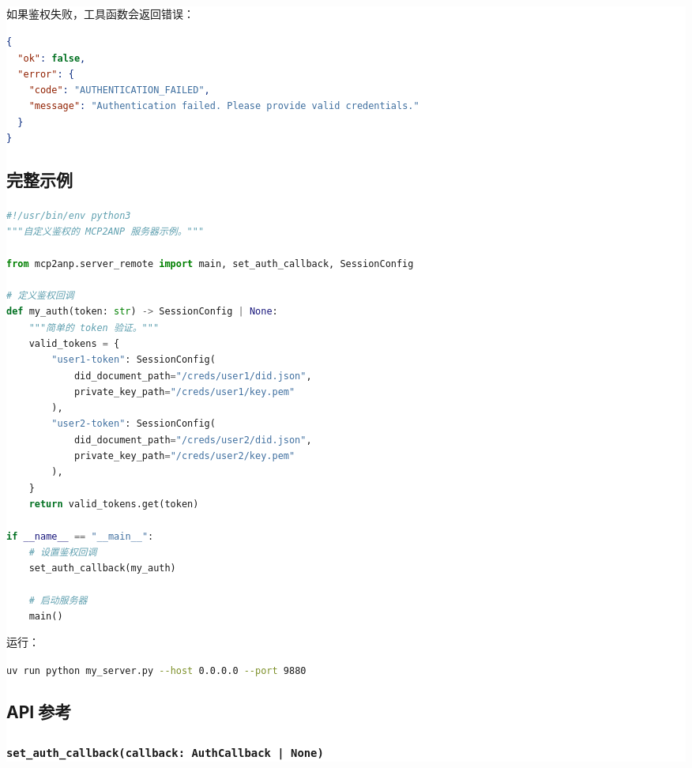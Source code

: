 如果鉴权失败，工具函数会返回错误：

```json
{
  "ok": false,
  "error": {
    "code": "AUTHENTICATION_FAILED",
    "message": "Authentication failed. Please provide valid credentials."
  }
}
```

## 完整示例

```python
#!/usr/bin/env python3
"""自定义鉴权的 MCP2ANP 服务器示例。"""

from mcp2anp.server_remote import main, set_auth_callback, SessionConfig

# 定义鉴权回调
def my_auth(token: str) -> SessionConfig | None:
    """简单的 token 验证。"""
    valid_tokens = {
        "user1-token": SessionConfig(
            did_document_path="/creds/user1/did.json",
            private_key_path="/creds/user1/key.pem"
        ),
        "user2-token": SessionConfig(
            did_document_path="/creds/user2/did.json",
            private_key_path="/creds/user2/key.pem"
        ),
    }
    return valid_tokens.get(token)

if __name__ == "__main__":
    # 设置鉴权回调
    set_auth_callback(my_auth)

    # 启动服务器
    main()
```

运行：

```bash
uv run python my_server.py --host 0.0.0.0 --port 9880
```

## API 参考

### `set_auth_callback(callback: AuthCallback | None)`
